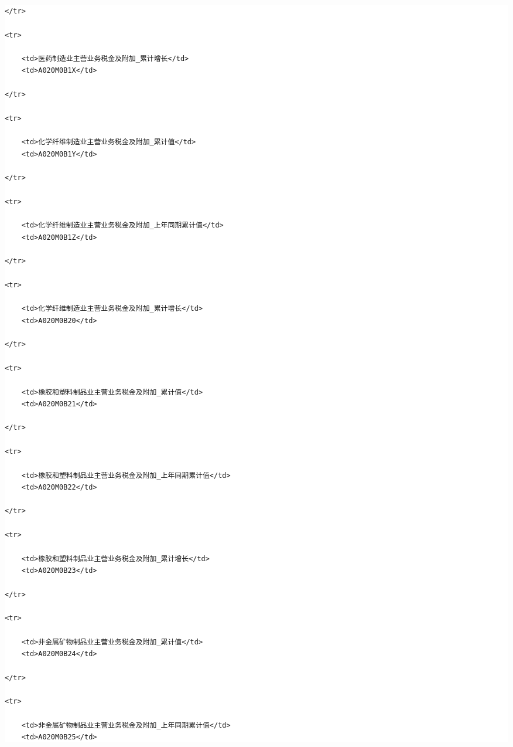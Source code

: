     </tr>
    
    <tr>

        <td>医药制造业主营业务税金及附加_累计增长</td>
        <td>A020M0B1X</td>

    </tr>
    
    <tr>

        <td>化学纤维制造业主营业务税金及附加_累计值</td>
        <td>A020M0B1Y</td>

    </tr>
    
    <tr>

        <td>化学纤维制造业主营业务税金及附加_上年同期累计值</td>
        <td>A020M0B1Z</td>

    </tr>
    
    <tr>

        <td>化学纤维制造业主营业务税金及附加_累计增长</td>
        <td>A020M0B20</td>

    </tr>
    
    <tr>

        <td>橡胶和塑料制品业主营业务税金及附加_累计值</td>
        <td>A020M0B21</td>

    </tr>
    
    <tr>

        <td>橡胶和塑料制品业主营业务税金及附加_上年同期累计值</td>
        <td>A020M0B22</td>

    </tr>
    
    <tr>

        <td>橡胶和塑料制品业主营业务税金及附加_累计增长</td>
        <td>A020M0B23</td>

    </tr>
    
    <tr>

        <td>非金属矿物制品业主营业务税金及附加_累计值</td>
        <td>A020M0B24</td>

    </tr>
    
    <tr>

        <td>非金属矿物制品业主营业务税金及附加_上年同期累计值</td>
        <td>A020M0B25</td>

